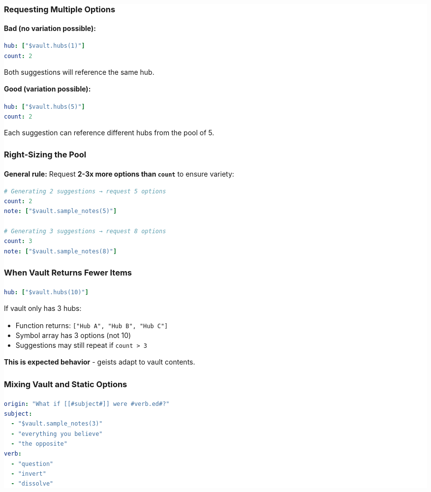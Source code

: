 ### Requesting Multiple Options

**Bad (no variation possible):**
```yaml
hub: ["$vault.hubs(1)"]
count: 2
```
Both suggestions will reference the same hub.

**Good (variation possible):**
```yaml
hub: ["$vault.hubs(5)"]
count: 2
```
Each suggestion can reference different hubs from the pool of 5.

### Right-Sizing the Pool

**General rule:** Request **2-3x more options than `count`** to ensure variety:

```yaml
# Generating 2 suggestions → request 5 options
count: 2
note: ["$vault.sample_notes(5)"]

# Generating 3 suggestions → request 8 options
count: 3
note: ["$vault.sample_notes(8)"]
```

### When Vault Returns Fewer Items

```yaml
hub: ["$vault.hubs(10)"]
```

If vault only has 3 hubs:
- Function returns: `["Hub A", "Hub B", "Hub C"]`
- Symbol array has 3 options (not 10)
- Suggestions may still repeat if `count > 3`

**This is expected behavior** - geists adapt to vault contents.

### Mixing Vault and Static Options

```yaml
origin: "What if [[#subject#]] were #verb.ed#?"
subject:
  - "$vault.sample_notes(3)"
  - "everything you believe"
  - "the opposite"
verb:
  - "question"
  - "invert"
  - "dissolve"
```
